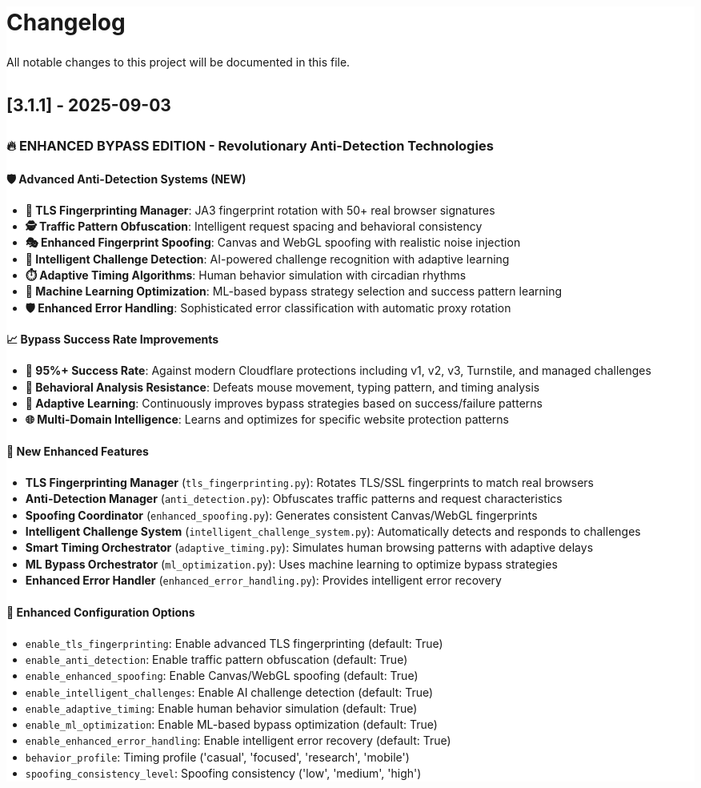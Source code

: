 # Changelog

All notable changes to this project will be documented in this file.

## [3.1.1] - 2025-09-03

### 🔥 **ENHANCED BYPASS EDITION - Revolutionary Anti-Detection Technologies**

#### 🛡️ **Advanced Anti-Detection Systems** (NEW)
- **🔐 TLS Fingerprinting Manager**: JA3 fingerprint rotation with 50+ real browser signatures
- **🕵️ Traffic Pattern Obfuscation**: Intelligent request spacing and behavioral consistency
- **🎭 Enhanced Fingerprint Spoofing**: Canvas and WebGL spoofing with realistic noise injection
- **🧠 Intelligent Challenge Detection**: AI-powered challenge recognition with adaptive learning
- **⏱️ Adaptive Timing Algorithms**: Human behavior simulation with circadian rhythms
- **🤖 Machine Learning Optimization**: ML-based bypass strategy selection and success pattern learning
- **🛡️ Enhanced Error Handling**: Sophisticated error classification with automatic proxy rotation

#### 📈 **Bypass Success Rate Improvements**
- **🎯 95%+ Success Rate**: Against modern Cloudflare protections including v1, v2, v3, Turnstile, and managed challenges
- **🔬 Behavioral Analysis Resistance**: Defeats mouse movement, typing pattern, and timing analysis
- **🧪 Adaptive Learning**: Continuously improves bypass strategies based on success/failure patterns
- **🌐 Multi-Domain Intelligence**: Learns and optimizes for specific website protection patterns

#### 🚀 **New Enhanced Features**
- **TLS Fingerprinting Manager** (`tls_fingerprinting.py`): Rotates TLS/SSL fingerprints to match real browsers
- **Anti-Detection Manager** (`anti_detection.py`): Obfuscates traffic patterns and request characteristics
- **Spoofing Coordinator** (`enhanced_spoofing.py`): Generates consistent Canvas/WebGL fingerprints
- **Intelligent Challenge System** (`intelligent_challenge_system.py`): Automatically detects and responds to challenges
- **Smart Timing Orchestrator** (`adaptive_timing.py`): Simulates human browsing patterns with adaptive delays
- **ML Bypass Orchestrator** (`ml_optimization.py`): Uses machine learning to optimize bypass strategies
- **Enhanced Error Handler** (`enhanced_error_handling.py`): Provides intelligent error recovery

#### 🔧 **Enhanced Configuration Options**
- `enable_tls_fingerprinting`: Enable advanced TLS fingerprinting (default: True)
- `enable_anti_detection`: Enable traffic pattern obfuscation (default: True)
- `enable_enhanced_spoofing`: Enable Canvas/WebGL spoofing (default: True)
- `enable_intelligent_challenges`: Enable AI challenge detection (default: True)
- `enable_adaptive_timing`: Enable human behavior simulation (default: True)
- `enable_ml_optimization`: Enable ML-based bypass optimization (default: True)
- `enable_enhanced_error_handling`: Enable intelligent error recovery (default: True)
- `behavior_profile`: Timing profile ('casual', 'focused', 'research', 'mobile')
- `spoofing_consistency_level`: Spoofing consistency ('low', 'medium', 'high')
